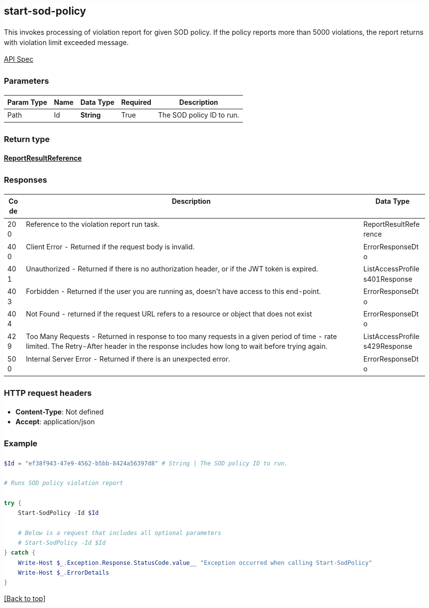 ## start-sod-policy
This invokes processing of violation report for given SOD policy. If the policy reports more than 5000 violations, the report returns with violation limit exceeded message.

[API Spec](https://developer.sailpoint.com/docs/api/v3/start-sod-policy)

### Parameters 
Param Type | Name | Data Type | Required  | Description
------------- | ------------- | ------------- | ------------- | ------------- 
Path   | Id | **String** | True  | The SOD policy ID to run.

### Return type
[**ReportResultReference**](../models/report-result-reference)

### Responses
Code | Description  | Data Type
------------- | ------------- | -------------
200 | Reference to the violation report run task. | ReportResultReference
400 | Client Error - Returned if the request body is invalid. | ErrorResponseDto
401 | Unauthorized - Returned if there is no authorization header, or if the JWT token is expired. | ListAccessProfiles401Response
403 | Forbidden - Returned if the user you are running as, doesn&#39;t have access to this end-point. | ErrorResponseDto
404 | Not Found - returned if the request URL refers to a resource or object that does not exist | ErrorResponseDto
429 | Too Many Requests - Returned in response to too many requests in a given period of time - rate limited. The Retry-After header in the response includes how long to wait before trying again. | ListAccessProfiles429Response
500 | Internal Server Error - Returned if there is an unexpected error. | ErrorResponseDto

### HTTP request headers
- **Content-Type**: Not defined
- **Accept**: application/json

### Example
```powershell
$Id = "ef38f943-47e9-4562-b5bb-8424a56397d8" # String | The SOD policy ID to run.

# Runs SOD policy violation report

try {
    Start-SodPolicy -Id $Id 
    
    # Below is a request that includes all optional parameters
    # Start-SodPolicy -Id $Id  
} catch {
    Write-Host $_.Exception.Response.StatusCode.value__ "Exception occurred when calling Start-SodPolicy"
    Write-Host $_.ErrorDetails
}
```
[[Back to top]](#) 
